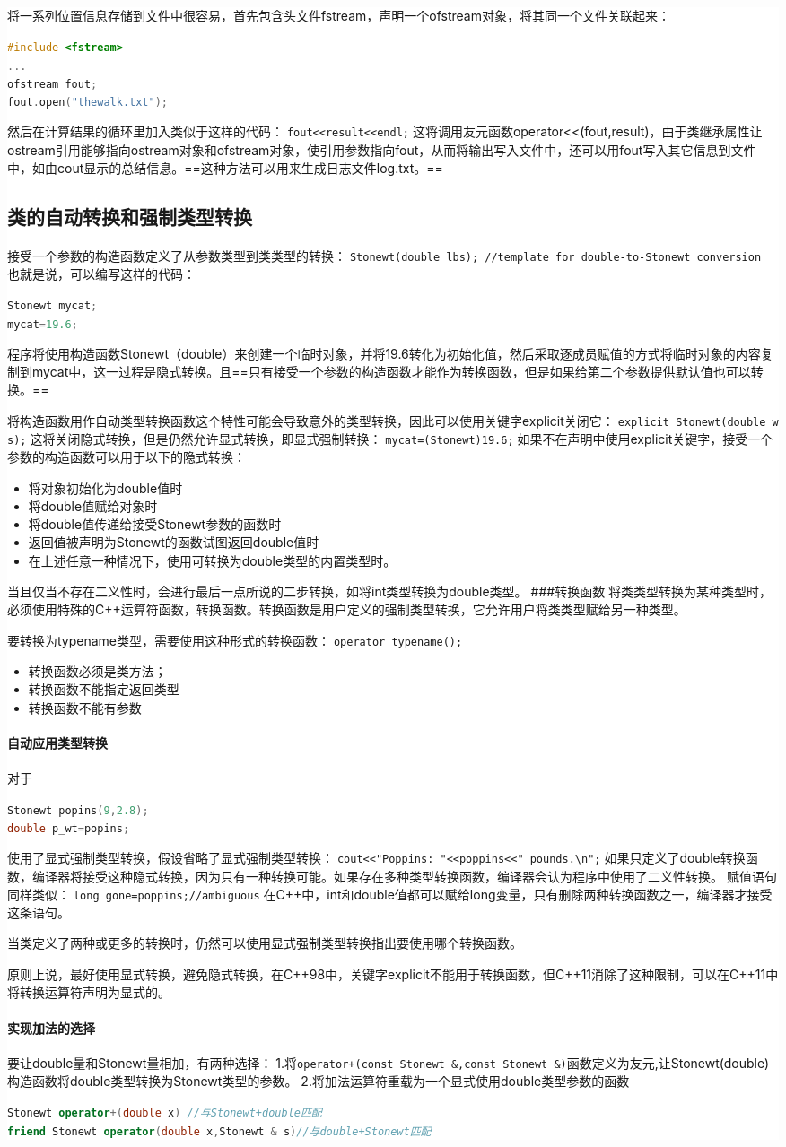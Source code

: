 将一系列位置信息存储到文件中很容易，首先包含头文件fstream，声明一个ofstream对象，将其同一个文件关联起来：
 ```C++
#include <fstream>
...
ofstream fout;
fout.open("thewalk.txt");
```
然后在计算结果的循环里加入类似于这样的代码：
```fout<<result<<endl;```
这将调用友元函数operator<<(fout,result)，由于类继承属性让ostream引用能够指向ostream对象和ofstream对象，使引用参数指向fout，从而将输出写入文件中，还可以用fout写入其它信息到文件中，如由cout显示的总结信息。==这种方法可以用来生成日志文件log.txt。==
## 类的自动转换和强制类型转换
接受一个参数的构造函数定义了从参数类型到类类型的转换：
```Stonewt(double lbs); //template for double-to-Stonewt conversion```  
也就是说，可以编写这样的代码：
```C++
Stonewt mycat;
mycat=19.6;
```
程序将使用构造函数Stonewt（double）来创建一个临时对象，并将19.6转化为初始化值，然后采取逐成员赋值的方式将临时对象的内容复制到mycat中，这一过程是隐式转换。且==只有接受一个参数的构造函数才能作为转换函数，但是如果给第二个参数提供默认值也可以转换。==

将构造函数用作自动类型转换函数这个特性可能会导致意外的类型转换，因此可以使用关键字explicit关闭它：
```explicit Stonewt(double ws);```
这将关闭隐式转换，但是仍然允许显式转换，即显式强制转换：
```mycat=(Stonewt)19.6;```
如果不在声明中使用explicit关键字，接受一个参数的构造函数可以用于以下的隐式转换：
* 将对象初始化为double值时
* 将double值赋给对象时
* 将double值传递给接受Stonewt参数的函数时
* 返回值被声明为Stonewt的函数试图返回double值时
* 在上述任意一种情况下，使用可转换为double类型的内置类型时。

当且仅当不存在二义性时，会进行最后一点所说的二步转换，如将int类型转换为double类型。
###转换函数
将类类型转换为某种类型时，必须使用特殊的C++运算符函数，转换函数。转换函数是用户定义的强制类型转换，它允许用户将类类型赋给另一种类型。

要转换为typename类型，需要使用这种形式的转换函数：
```operator typename();```
* 转换函数必须是类方法；
* 转换函数不能指定返回类型
* 转换函数不能有参数
#### 自动应用类型转换
对于
 ```C++
Stonewt popins(9,2.8);
double p_wt=popins;
```
使用了显式强制类型转换，假设省略了显式强制类型转换：
```cout<<"Poppins: "<<poppins<<" pounds.\n";```
如果只定义了double转换函数，编译器将接受这种隐式转换，因为只有一种转换可能。如果存在多种类型转换函数，编译器会认为程序中使用了二义性转换。
赋值语句同样类似：
```long gone=poppins;//ambiguous```
在C++中，int和double值都可以赋给long变量，只有删除两种转换函数之一，编译器才接受这条语句。

当类定义了两种或更多的转换时，仍然可以使用显式强制类型转换指出要使用哪个转换函数。

原则上说，最好使用显式转换，避免隐式转换，在C++98中，关键字explicit不能用于转换函数，但C++11消除了这种限制，可以在C++11中将转换运算符声明为显式的。
#### 实现加法的选择
要让double量和Stonewt量相加，有两种选择：
1.将```operator+(const Stonewt &,const Stonewt &)```函数定义为友元,让Stonewt(double)构造函数将double类型转换为Stonewt类型的参数。
2.将加法运算符重载为一个显式使用double类型参数的函数
```C++
Stonewt operator+(double x) //与Stonewt+double匹配
friend Stonewt operator(double x,Stonewt & s)//与double+Stonewt匹配
```